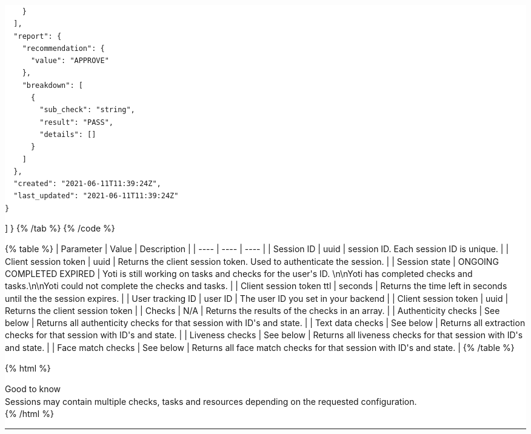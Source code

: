         }
      ],
      "report": {
        "recommendation": {
          "value": "APPROVE"
        },
        "breakdown": [
          {
            "sub_check": "string",
            "result": "PASS",
            "details": []
          }
        ]
      },
      "created": "2021-06-11T11:39:24Z",
      "last_updated": "2021-06-11T11:39:24Z"
    }
  ]
}
{% /tab %}
{% /code %}

{% table %}
| Parameter | Value | Description | 
| ---- | ---- | ---- | 
| Session ID | uuid | session ID. Each session ID is unique. | 
| Client session token | uuid | Returns the client session token. Used to authenticate the session. | 
| Session state | ONGOING COMPLETED EXPIRED | Yoti is still working on tasks and checks for the user's ID. \n\nYoti has completed checks and tasks.\n\nYoti could not complete the checks and tasks. | 
| Client session token ttl | seconds | Returns the time left in seconds until the the session expires. | 
| User tracking ID | user ID | The user ID you set in your backend | 
| Client session token | uuid | Returns the client session token | 
| Checks | N/A | Returns the results of the checks in an array. | 
| Authenticity checks | See below | Returns all authenticity checks for that session with ID's and state. | 
| Text data checks | See below | Returns all extraction checks for that session with ID's and state. | 
| Liveness checks | See below | Returns all liveness checks for that session with ID's and state. | 
| Face match  checks | See below | Returns all face match checks for that session with ID's and state. | 
{% /table %}

{% html %}
<div class="alert-GTK">
    <div class="alert-title" id="GTK">
        Good to know
    </div>
    <div class="alert-text">
        Sessions may contain multiple checks, tasks and resources depending on the requested configuration.
    </div>
</div>
{% /html %}

---